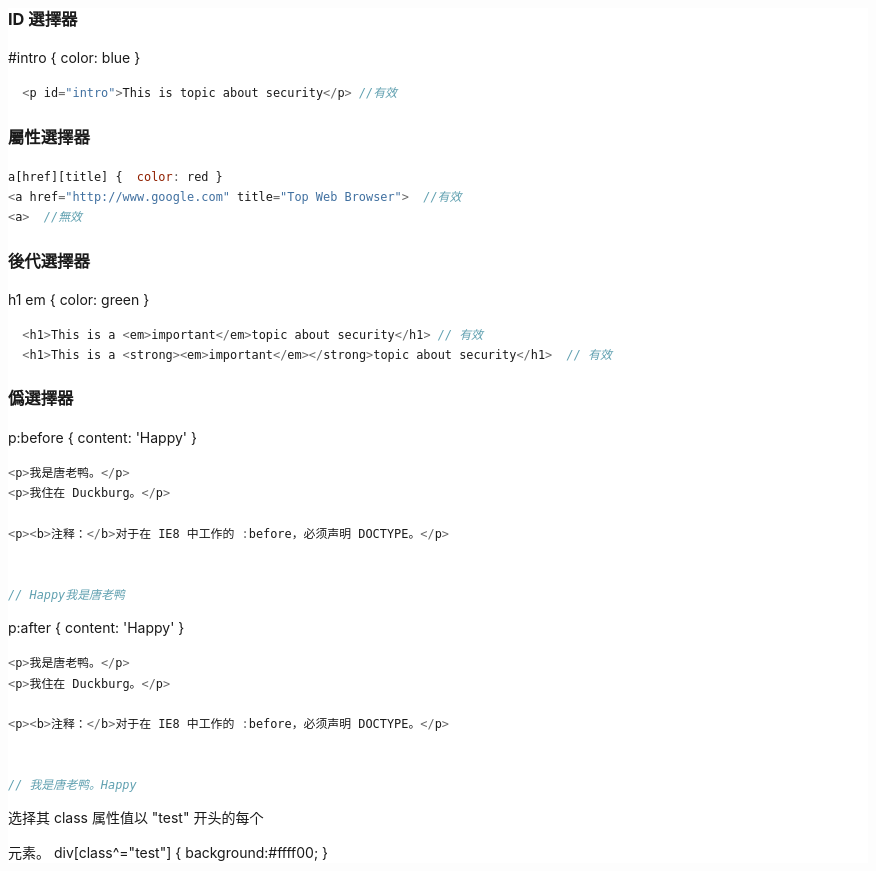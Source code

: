 ### ID 選擇器

#intro { color: blue }

```js
  <p id="intro">This is topic about security</p> //有效
```

### 屬性選擇器

```js
a[href][title] {  color: red }
<a href="http://www.google.com" title="Top Web Browser">  //有效
<a>  //無效
```

### 後代選擇器

h1 em { color: green }

```js
  <h1>This is a <em>important</em>topic about security</h1> // 有效
  <h1>This is a <strong><em>important</em></strong>topic about security</h1>  // 有效
```

### 僞選擇器

p:before {
  content: 'Happy'
}

```js
<p>我是唐老鸭。</p>
<p>我住在 Duckburg。</p>

<p><b>注释：</b>对于在 IE8 中工作的 :before，必须声明 DOCTYPE。</p>


// Happy我是唐老鸭
```

p:after {
  content: 'Happy'
}

```js
<p>我是唐老鸭。</p>
<p>我住在 Duckburg。</p>

<p><b>注释：</b>对于在 IE8 中工作的 :before，必须声明 DOCTYPE。</p>


// 我是唐老鸭。Happy
```

选择其 class 属性值以 "test" 开头的每个 <div> 元素。
div[class^="test"] {
 background:#ffff00;
}
